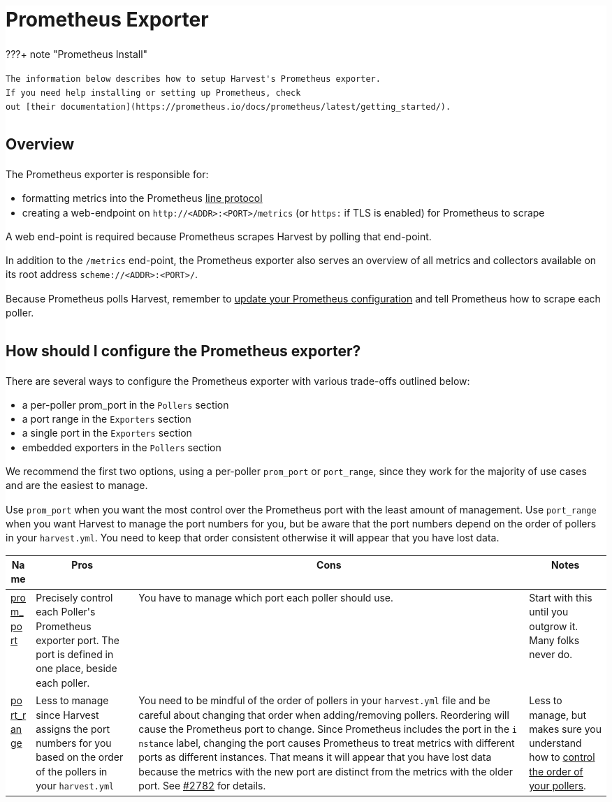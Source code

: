# Prometheus Exporter

???+ note "Prometheus Install"

    The information below describes how to setup Harvest's Prometheus exporter. 
    If you need help installing or setting up Prometheus, check 
    out [their documentation](https://prometheus.io/docs/prometheus/latest/getting_started/).

## Overview

The Prometheus exporter is responsible for:

- formatting metrics into the Prometheus [line protocol](https://prometheus.io/docs/instrumenting/exposition_formats/)
- creating a web-endpoint on `http://<ADDR>:<PORT>/metrics` (or `https:` if TLS is enabled) for Prometheus to scrape

A web end-point is required because Prometheus scrapes Harvest by polling that end-point.

In addition to the `/metrics` end-point, the Prometheus exporter also serves an overview of all metrics and collectors
available on its root address `scheme://<ADDR>:<PORT>/`.

Because Prometheus polls Harvest, remember
to [update your Prometheus configuration](#configure-prometheus-to-scrape-harvest-pollers) and tell Prometheus how to
scrape each poller.

## How should I configure the Prometheus exporter?

There are several ways to configure the Prometheus exporter with various trade-offs outlined below:

- a per-poller prom_port in the `Pollers` section
- a port range in the `Exporters` section
- a single port in the `Exporters` section
- embedded exporters in the `Pollers` section

We recommend the first two options, using a per-poller `prom_port` or `port_range`, since they work for the majority of 
use cases and are the easiest to manage.

Use `prom_port` when you want the most control over the Prometheus port with the least amount of management.
Use `port_range` when you want Harvest to manage the port numbers for you,
but be aware that the port numbers depend on the order of pollers in your `harvest.yml`.
You need to keep that order consistent otherwise it will appear that you have lost data.  

| Name                                       | Pros                                                                                                                                   | Cons                                                                                                                                                                                                                                                                                                                                                                                                                                                                                                                                                                                   | Notes                                                                                                                                                                |
|--------------------------------------------|----------------------------------------------------------------------------------------------------------------------------------------|----------------------------------------------------------------------------------------------------------------------------------------------------------------------------------------------------------------------------------------------------------------------------------------------------------------------------------------------------------------------------------------------------------------------------------------------------------------------------------------------------------------------------------------------------------------------------------------|----------------------------------------------------------------------------------------------------------------------------------------------------------------------|
| [prom_port](#per-poller-prom_port)         | Precisely control each Poller's Prometheus exporter port. The port is defined in one place, beside each poller.                        | You have to manage which port each poller should use.                                                                                                                                                                                                                                                                                                                                                                                                                                                                                                                                  | Start with this until you outgrow it. Many folks never do.                                                                                                           |
| [port_range](#port-range)                  | Less to manage since Harvest assigns the port numbers for you based on the order of the pollers in your `harvest.yml`                  | You need to be mindful of the order of pollers in your `harvest.yml` file and be careful about changing that order when adding/removing pollers. Reordering will cause the Prometheus port to change. Since Prometheus includes the port in the `instance` label, changing the port causes Prometheus to treat metrics with different ports as different instances. That means it will appear that you have lost data because the metrics with the new port are distinct from the metrics with the older port. See [#2782](https://github.com/NetApp/harvest/issues/2782) for details. | Less to manage, but makes sure you understand how to [control the order of your pollers](#port-range).                                                               |